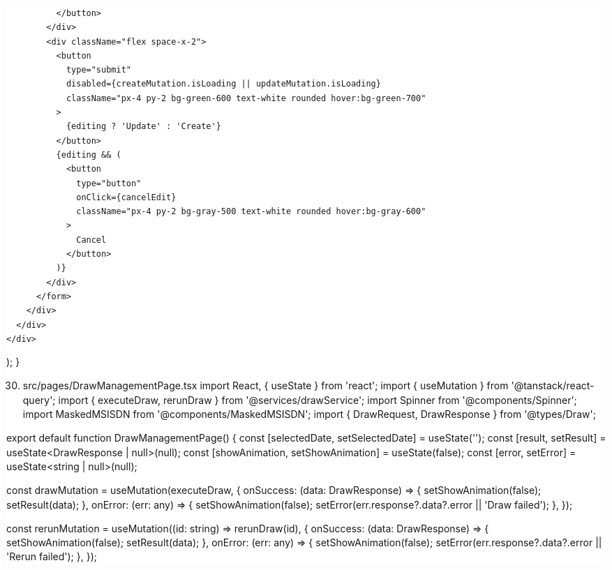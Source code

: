               </button>
            </div>
            <div className="flex space-x-2">
              <button
                type="submit"
                disabled={createMutation.isLoading || updateMutation.isLoading}
                className="px-4 py-2 bg-green-600 text-white rounded hover:bg-green-700"
              >
                {editing ? 'Update' : 'Create'}
              </button>
              {editing && (
                <button
                  type="button"
                  onClick={cancelEdit}
                  className="px-4 py-2 bg-gray-500 text-white rounded hover:bg-gray-600"
                >
                  Cancel
                </button>
              )}
            </div>
          </form>
        </div>
      </div>
    </div>
  );
}
 
30. src/pages/DrawManagementPage.tsx
import React, { useState } from 'react';
import { useMutation } from '@tanstack/react-query';
import { executeDraw, rerunDraw } from '@services/drawService';
import Spinner from '@components/Spinner';
import MaskedMSISDN from '@components/MaskedMSISDN';
import { DrawRequest, DrawResponse } from '@types/Draw';

export default function DrawManagementPage() {
  const [selectedDate, setSelectedDate] = useState<string>('');
  const [result, setResult] = useState<DrawResponse | null>(null);
  const [showAnimation, setShowAnimation] = useState(false);
  const [error, setError] = useState<string | null>(null);

  const drawMutation = useMutation(executeDraw, {
    onSuccess: (data: DrawResponse) => {
      setShowAnimation(false);
      setResult(data);
    },
    onError: (err: any) => {
      setShowAnimation(false);
      setError(err.response?.data?.error || 'Draw failed');
    },
  });

  const rerunMutation = useMutation((id: string) => rerunDraw(id), {
    onSuccess: (data: DrawResponse) => {
      setShowAnimation(false);
      setResult(data);
    },
    onError: (err: any) => {
      setShowAnimation(false);
      setError(err.response?.data?.error || 'Rerun failed');
    },
  });
